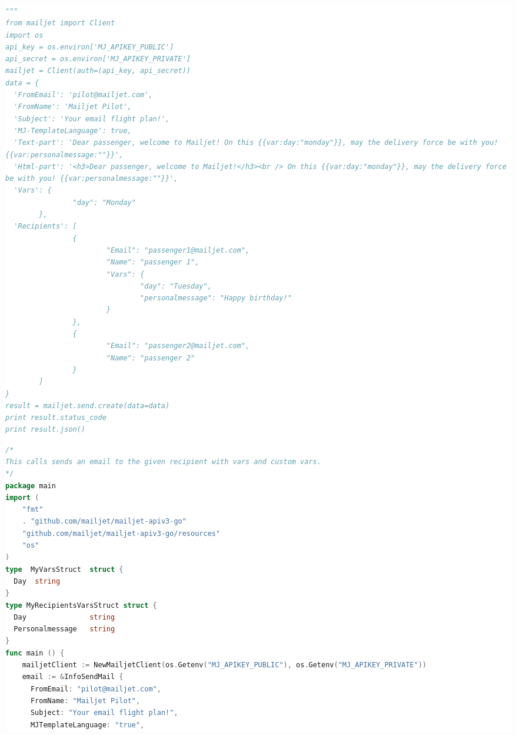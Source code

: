 ```python
"""
from mailjet import Client
import os
api_key = os.environ['MJ_APIKEY_PUBLIC']
api_secret = os.environ['MJ_APIKEY_PRIVATE']
mailjet = Client(auth=(api_key, api_secret))
data = {
  'FromEmail': 'pilot@mailjet.com',
  'FromName': 'Mailjet Pilot',
  'Subject': 'Your email flight plan!',
  'MJ-TemplateLanguage': true,
  'Text-part': 'Dear passenger, welcome to Mailjet! On this {{var:day:"monday"}}, may the delivery force be with you! {{var:personalmessage:""}}',
  'Html-part': '<h3>Dear passenger, welcome to Mailjet!</h3><br /> On this {{var:day:"monday"}}, may the delivery force be with you! {{var:personalmessage:""}}',
  'Vars': {
				"day": "Monday"
		},
  'Recipients': [
				{
						"Email": "passenger1@mailjet.com",
						"Name": "passenger 1",
						"Vars": {
								"day": "Tuesday",
								"personalmessage": "Happy birthday!"
						}
				},
				{
						"Email": "passenger2@mailjet.com",
						"Name": "passenger 2"
				}
		]
}
result = mailjet.send.create(data=data)
print result.status_code
print result.json()
```
``` go
/*
This calls sends an email to the given recipient with vars and custom vars.
*/
package main
import (
	"fmt"
	. "github.com/mailjet/mailjet-apiv3-go"
	"github.com/mailjet/mailjet-apiv3-go/resources"
	"os"
)
type  MyVarsStruct  struct {
  Day  string
}
type MyRecipientsVarsStruct struct {
  Day               string
  Personalmessage   string
}
func main () {
	mailjetClient := NewMailjetClient(os.Getenv("MJ_APIKEY_PUBLIC"), os.Getenv("MJ_APIKEY_PRIVATE"))
	email := &InfoSendMail {
      FromEmail: "pilot@mailjet.com",
      FromName: "Mailjet Pilot",
      Subject: "Your email flight plan!",
      MJTemplateLanguage: "true",
```